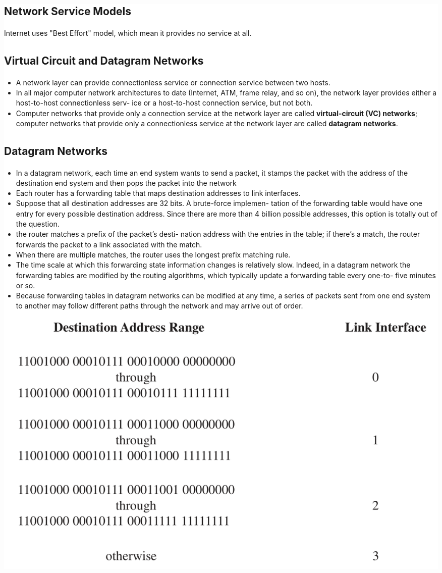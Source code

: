 ## Network Service Models

Internet uses "Best Effort" model, which mean it provides no service at all.

## Virtual Circuit and Datagram Networks

- A network layer can provide connectionless service or connection service between two hosts.
- In all major computer network architectures to date (Internet, ATM, frame relay, and so on), the network layer provides either a host-to-host connectionless serv- ice or a host-to-host connection service, but not both.
- Computer networks that provide only a connection service at the network layer are called **virtual-circuit (VC) networks**; computer networks that provide only a connectionless service at the network layer are called **datagram networks**.

## Datagram Networks

- In a datagram network, each time an end system wants to send a packet, it stamps the packet with the address of the destination end system and then pops the packet into the network
- Each router has a forwarding table that maps destination addresses to link interfaces.
- Suppose that all destination addresses are 32 bits. A brute-force implemen- tation of the forwarding table would have one entry for every possible destination address. Since there are more than 4 billion possible addresses, this option is totally out of the question.
- the router matches a prefix of the packet’s desti- nation address with the entries in the table; if there’s a match, the router forwards the packet to a link associated with the match.
- When there are multiple matches, the router uses the longest prefix matching rule.
- The time scale at which this forwarding state information changes is relatively slow. Indeed, in a datagram network the forwarding tables are modified by the routing algorithms, which typically update a forwarding table every one-to- five minutes or so.
- Because forwarding tables in datagram networks can be modified at any time, a series of packets sent from one end system to another may follow different paths through the network and may arrive out of order.

![](assets/2018-08-25-11-11-51.png)